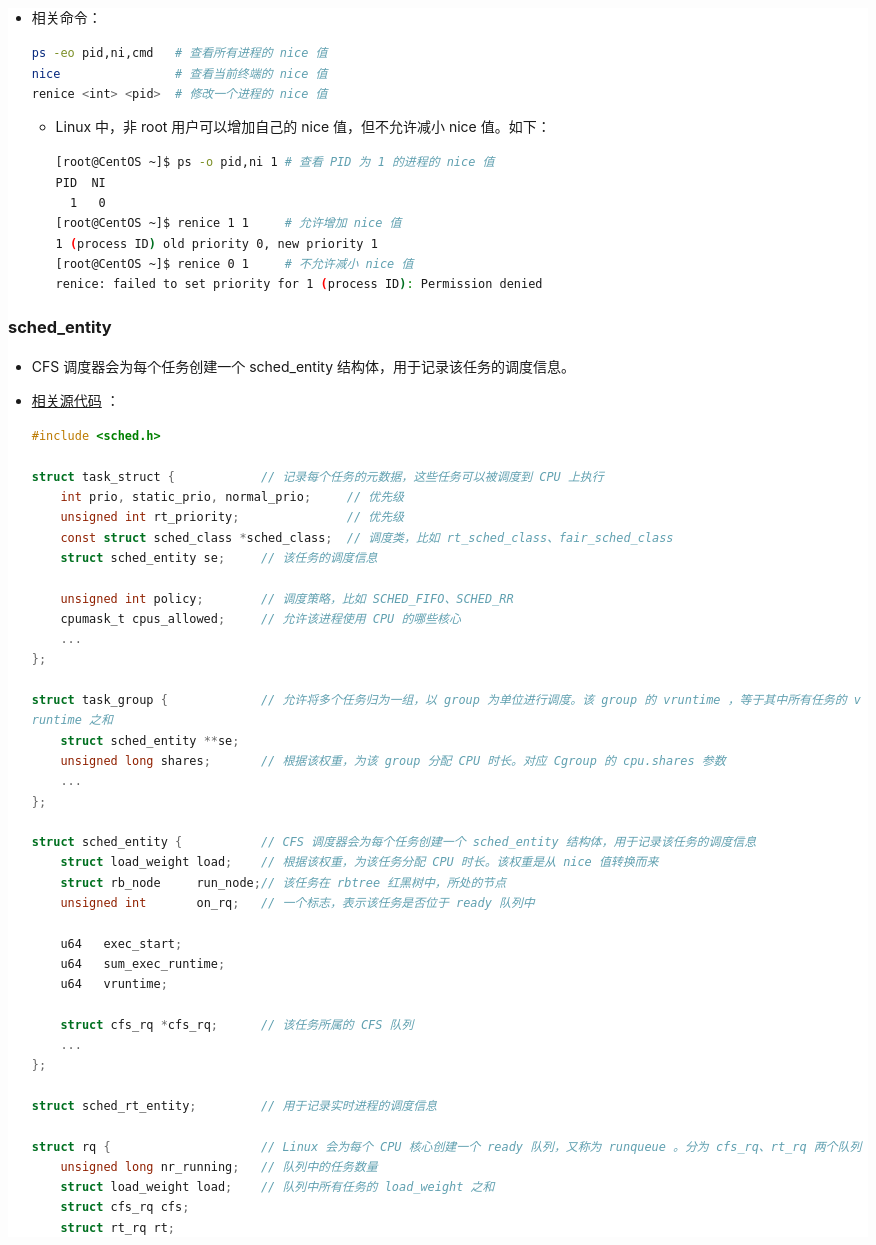 - 相关命令：
  ```sh
  ps -eo pid,ni,cmd   # 查看所有进程的 nice 值
  nice                # 查看当前终端的 nice 值
  renice <int> <pid>  # 修改一个进程的 nice 值
  ```
  - Linux 中，非 root 用户可以增加自己的 nice 值，但不允许减小 nice 值。如下：
    ```sh
    [root@CentOS ~]$ ps -o pid,ni 1 # 查看 PID 为 1 的进程的 nice 值
    PID  NI
      1   0
    [root@CentOS ~]$ renice 1 1     # 允许增加 nice 值
    1 (process ID) old priority 0, new priority 1
    [root@CentOS ~]$ renice 0 1     # 不允许减小 nice 值
    renice: failed to set priority for 1 (process ID): Permission denied
    ```

### sched_entity

- CFS 调度器会为每个任务创建一个 sched_entity 结构体，用于记录该任务的调度信息。

- [相关源代码](https://github.com/torvalds/linux/blob/v2.6.34/include/linux/sched.h) ：
  ```c
  #include <sched.h>

  struct task_struct {            // 记录每个任务的元数据，这些任务可以被调度到 CPU 上执行
      int prio, static_prio, normal_prio;     // 优先级
      unsigned int rt_priority;               // 优先级
      const struct sched_class *sched_class;  // 调度类，比如 rt_sched_class、fair_sched_class
      struct sched_entity se;     // 该任务的调度信息

      unsigned int policy;        // 调度策略，比如 SCHED_FIFO、SCHED_RR
      cpumask_t cpus_allowed;     // 允许该进程使用 CPU 的哪些核心
      ...
  };

  struct task_group {             // 允许将多个任务归为一组，以 group 为单位进行调度。该 group 的 vruntime ，等于其中所有任务的 vruntime 之和
      struct sched_entity **se;
      unsigned long shares;       // 根据该权重，为该 group 分配 CPU 时长。对应 Cgroup 的 cpu.shares 参数
      ...
  };

  struct sched_entity {           // CFS 调度器会为每个任务创建一个 sched_entity 结构体，用于记录该任务的调度信息
      struct load_weight load;    // 根据该权重，为该任务分配 CPU 时长。该权重是从 nice 值转换而来
      struct rb_node     run_node;// 该任务在 rbtree 红黑树中，所处的节点
      unsigned int       on_rq;   // 一个标志，表示该任务是否位于 ready 队列中

      u64   exec_start;
      u64   sum_exec_runtime;
      u64   vruntime;

      struct cfs_rq *cfs_rq;      // 该任务所属的 CFS 队列
      ...
  };

  struct sched_rt_entity;         // 用于记录实时进程的调度信息

  struct rq {                     // Linux 会为每个 CPU 核心创建一个 ready 队列，又称为 runqueue 。分为 cfs_rq、rt_rq 两个队列
      unsigned long nr_running;   // 队列中的任务数量
      struct load_weight load;    // 队列中所有任务的 load_weight 之和
      struct cfs_rq cfs;
      struct rt_rq rt;
  ```
